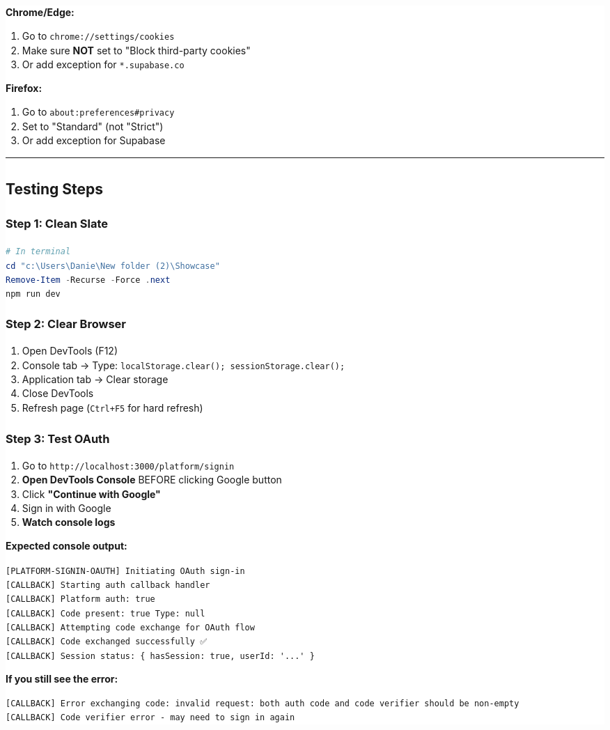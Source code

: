 **Chrome/Edge:**
1. Go to `chrome://settings/cookies`
2. Make sure **NOT** set to "Block third-party cookies"
3. Or add exception for `*.supabase.co`

**Firefox:**
1. Go to `about:preferences#privacy`
2. Set to "Standard" (not "Strict")
3. Or add exception for Supabase

---

## Testing Steps

### Step 1: Clean Slate
```powershell
# In terminal
cd "c:\Users\Danie\New folder (2)\Showcase"
Remove-Item -Recurse -Force .next
npm run dev
```

### Step 2: Clear Browser
1. Open DevTools (F12)
2. Console tab → Type: `localStorage.clear(); sessionStorage.clear();`
3. Application tab → Clear storage
4. Close DevTools
5. Refresh page (`Ctrl+F5` for hard refresh)

### Step 3: Test OAuth
1. Go to `http://localhost:3000/platform/signin`
2. **Open DevTools Console** BEFORE clicking Google button
3. Click **"Continue with Google"**
4. Sign in with Google
5. **Watch console logs**

**Expected console output:**
```
[PLATFORM-SIGNIN-OAUTH] Initiating OAuth sign-in
[CALLBACK] Starting auth callback handler
[CALLBACK] Platform auth: true
[CALLBACK] Code present: true Type: null
[CALLBACK] Attempting code exchange for OAuth flow
[CALLBACK] Code exchanged successfully ✅
[CALLBACK] Session status: { hasSession: true, userId: '...' }
```

**If you still see the error:**
```
[CALLBACK] Error exchanging code: invalid request: both auth code and code verifier should be non-empty
[CALLBACK] Code verifier error - may need to sign in again
```
